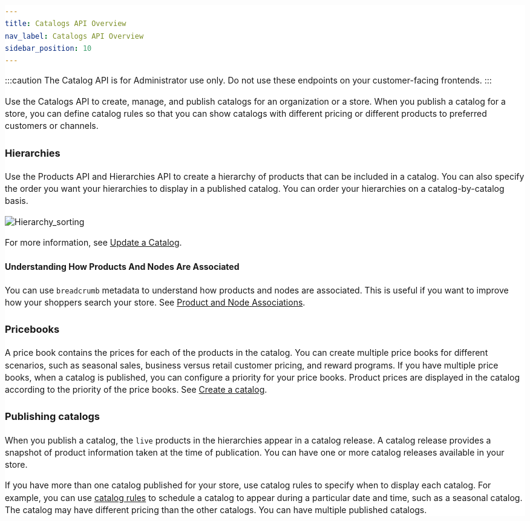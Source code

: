 ```yaml
---
title: Catalogs API Overview
nav_label: Catalogs API Overview
sidebar_position: 10
---
```


:::caution
The Catalog API is for Administrator use only. Do not use these endpoints on your customer-facing frontends.
:::

Use the Catalogs API to create, manage, and publish catalogs for an organization or a store. When you publish a catalog for a store, you can define catalog rules so that you can show catalogs with different pricing or different products to preferred customers or channels.

### Hierarchies

Use the Products API and Hierarchies API to create a hierarchy of products that can be included in a catalog. You can also specify the order you want your hierarchies to display in a published catalog. You can order your hierarchies on a catalog-by-catalog basis.

![Hierarchy_sorting](/assets/hierarchy_sorting.png)

For more information, see [Update a Catalog](/docs/pxm/catalogs/catalog-configuration/update-a-catalog).

#### Understanding How Products And Nodes Are Associated

You can use `breadcrumb` metadata to understand how products and nodes are associated. This is useful if you want to improve how your shoppers search your store. See [Product and Node Associations](/docs/pxm/catalogs/breadcrumbs).

### Pricebooks

A price book contains the prices for each of the products in the catalog. You can create multiple price books for different scenarios, such as seasonal sales, business versus retail customer pricing, and reward programs. If you have multiple price books, when a catalog is published, you can configure a priority for your price books. Product prices are displayed in the catalog according to the priority of the price books. See [Create a catalog](/docs/pxm/catalogs/catalog-configuration/create-a-catalog).

### Publishing catalogs

When you publish a catalog, the `live` products in the hierarchies appear in a catalog release. A catalog release provides a snapshot of product information taken at the time of publication. You can have one or more catalog releases available in your store. 

If you have more than one catalog published for your store, use catalog rules to specify when to display each catalog. For example, you can use [catalog rules](/docs/pxm/catalogs/catalog-rules/catalog-rules) to schedule a catalog to appear during a particular date and time, such as a seasonal catalog. The catalog may have different pricing than the other catalogs. You can have multiple published catalogs.
